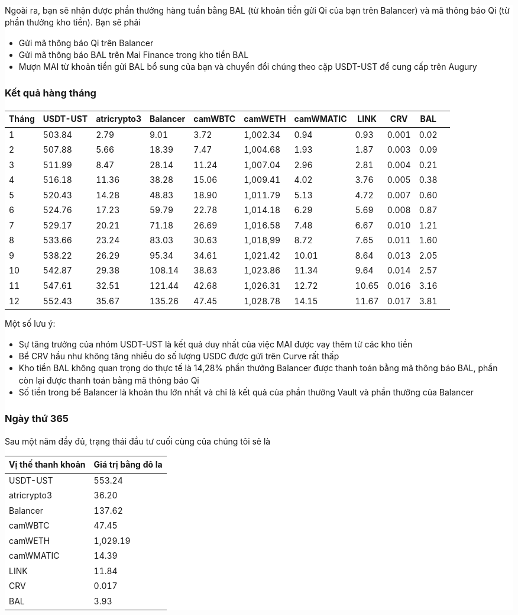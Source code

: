 Ngoài ra, bạn sẽ nhận được phần thưởng hàng tuần bằng BAL (từ khoản tiền gửi Qi của bạn trên Balancer) và mã thông báo Qi (từ phần thưởng kho tiền). Bạn sẽ phải

* Gửi mã thông báo Qi trên Balancer&#x20;
* Gửi mã thông báo BAL trên Mai Finance trong kho tiền BAL
* Mượn MAI từ khoản tiền gửi BAL bổ sung của bạn và chuyển đổi chúng theo cặp USDT-UST để cung cấp trên Augury

### Kết quả hàng tháng

| Tháng | USDT-UST | atricrypto3 | Balancer | camWBTC | camWETH  | camWMATIC | LINK  | CRV   | BAL  |   |
| ----- | -------- | ----------- | -------- | ------- | -------- | --------- | ----- | ----- | ---- | - |
| 1     | 503.84   | 2.79        | 9.01     | 3.72    | 1,002.34 | 0.94      | 0.93  | 0.001 | 0.02 |   |
| 2     | 507.88   | 5.66        | 18.39    | 7.47    | 1,004.68 | 1.93      | 1.87  | 0.003 | 0.09 |   |
| 3     | 511.99   | 8.47        | 28.14    | 11.24   | 1,007.04 | 2.96      | 2.81  | 0.004 | 0.21 |   |
| 4     | 516.18   | 11.36       | 38.28    | 15.06   | 1,009.41 | 4.02      | 3.76  | 0.005 | 0.38 |   |
| 5     | 520.43   | 14.28       | 48.83    | 18.90   | 1,011.79 | 5.13      | 4.72  | 0.007 | 0.60 |   |
| 6     | 524.76   | 17.23       | 59.79    | 22.78   | 1,014.18 | 6.29      | 5.69  | 0.008 | 0.87 |   |
| 7     | 529.17   | 20.21       | 71.18    | 26.69   | 1,016.58 | 7.48      | 6.67  | 0.010 | 1.21 |   |
| 8     | 533.66   | 23.24       | 83.03    | 30.63   | 1,018,99 | 8.72      | 7.65  | 0.011 | 1.60 |   |
| 9     | 538.22   | 26.29       | 95.34    | 34.61   | 1,021.42 | 10.01     | 8.64  | 0.013 | 2.05 |   |
| 10    | 542.87   | 29.38       | 108.14   | 38.63   | 1,023.86 | 11.34     | 9.64  | 0.014 | 2.57 |   |
| 11    | 547.61   | 32.51       | 121.44   | 42.68   | 1,026.31 | 12.72     | 10.65 | 0.016 | 3.16 |   |
| 12    | 552.43   | 35.67       | 135.26   | 47.45   | 1,028.78 | 14.15     | 11.67 | 0.017 | 3.81 |   |

Một số lưu ý:

* Sự tăng trưởng của nhóm USDT-UST là kết quả duy nhất của việc MAI được vay thêm từ các kho tiền&#x20;
* &#x20;Bể CRV hầu như không tăng nhiều do số lượng USDC được gửi trên Curve rất thấp&#x20;
* Kho tiền BAL không quan trọng do thực tế là 14,28% phần thưởng Balancer được thanh toán bằng mã thông báo BAL, phần còn lại được thanh toán bằng mã thông báo Qi&#x20;
* Số tiền trong bể Balancer là khoản thu lớn nhất và chỉ là kết quả của phần thưởng Vault và phần thưởng của Balancer

### Ngày thứ 365

Sau một năm đầy đủ, trạng thái đầu tư cuối cùng của chúng tôi sẽ là

| Vị thế thanh khoản  | Giá trị bằng đô la |
| ------------------- | ------------------ |
| USDT-UST            | 553.24             |
| atricrypto3         | 36.20              |
| Balancer            | 137.62             |
| camWBTC             | 47.45              |
| camWETH             | 1,029.19           |
| camWMATIC           | 14.39              |
| LINK                | 11.84              |
| CRV                 | 0.017              |
| BAL                 | 3.93               |
